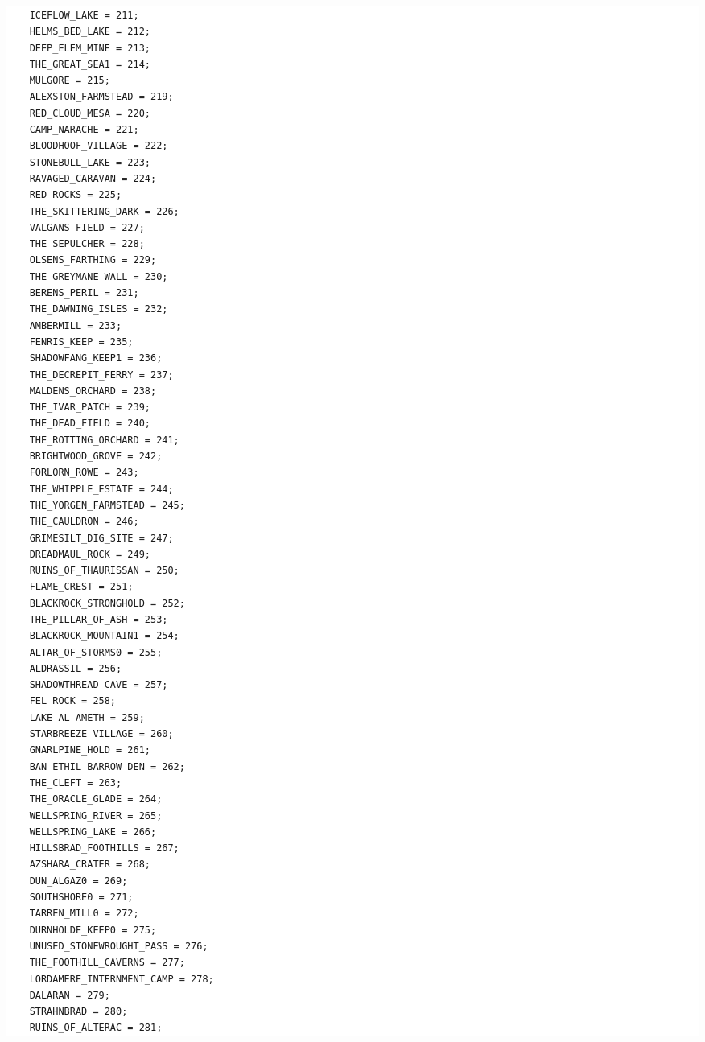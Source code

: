 ```rust,ignore
    ICEFLOW_LAKE = 211;
    HELMS_BED_LAKE = 212;
    DEEP_ELEM_MINE = 213;
    THE_GREAT_SEA1 = 214;
    MULGORE = 215;
    ALEXSTON_FARMSTEAD = 219;
    RED_CLOUD_MESA = 220;
    CAMP_NARACHE = 221;
    BLOODHOOF_VILLAGE = 222;
    STONEBULL_LAKE = 223;
    RAVAGED_CARAVAN = 224;
    RED_ROCKS = 225;
    THE_SKITTERING_DARK = 226;
    VALGANS_FIELD = 227;
    THE_SEPULCHER = 228;
    OLSENS_FARTHING = 229;
    THE_GREYMANE_WALL = 230;
    BERENS_PERIL = 231;
    THE_DAWNING_ISLES = 232;
    AMBERMILL = 233;
    FENRIS_KEEP = 235;
    SHADOWFANG_KEEP1 = 236;
    THE_DECREPIT_FERRY = 237;
    MALDENS_ORCHARD = 238;
    THE_IVAR_PATCH = 239;
    THE_DEAD_FIELD = 240;
    THE_ROTTING_ORCHARD = 241;
    BRIGHTWOOD_GROVE = 242;
    FORLORN_ROWE = 243;
    THE_WHIPPLE_ESTATE = 244;
    THE_YORGEN_FARMSTEAD = 245;
    THE_CAULDRON = 246;
    GRIMESILT_DIG_SITE = 247;
    DREADMAUL_ROCK = 249;
    RUINS_OF_THAURISSAN = 250;
    FLAME_CREST = 251;
    BLACKROCK_STRONGHOLD = 252;
    THE_PILLAR_OF_ASH = 253;
    BLACKROCK_MOUNTAIN1 = 254;
    ALTAR_OF_STORMS0 = 255;
    ALDRASSIL = 256;
    SHADOWTHREAD_CAVE = 257;
    FEL_ROCK = 258;
    LAKE_AL_AMETH = 259;
    STARBREEZE_VILLAGE = 260;
    GNARLPINE_HOLD = 261;
    BAN_ETHIL_BARROW_DEN = 262;
    THE_CLEFT = 263;
    THE_ORACLE_GLADE = 264;
    WELLSPRING_RIVER = 265;
    WELLSPRING_LAKE = 266;
    HILLSBRAD_FOOTHILLS = 267;
    AZSHARA_CRATER = 268;
    DUN_ALGAZ0 = 269;
    SOUTHSHORE0 = 271;
    TARREN_MILL0 = 272;
    DURNHOLDE_KEEP0 = 275;
    UNUSED_STONEWROUGHT_PASS = 276;
    THE_FOOTHILL_CAVERNS = 277;
    LORDAMERE_INTERNMENT_CAMP = 278;
    DALARAN = 279;
    STRAHNBRAD = 280;
    RUINS_OF_ALTERAC = 281;
```